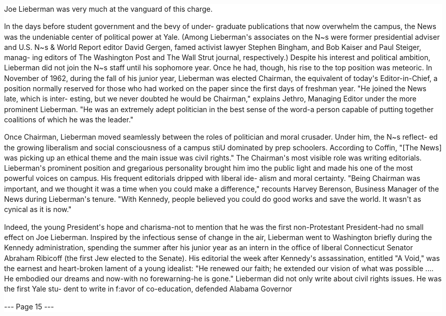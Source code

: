 Joe Lieberman was very much at the vanguard of this charge. 

In the days before student government and the bevy of under-
graduate publications that now overwhelm the campus, the News 
was the undeniable center of political power at Yale. (Among 
Lieberman's associates on the N~s were former presidential adviser 
and U.S. N~s & World Report editor David Gergen, famed activist 
lawyer Stephen Bingham, and Bob Kaiser and Paul Steiger, manag-
ing editors of The Washington Post and The Wall Strut journal, 
respectively.) Despite his interest and political ambition, Lieberman 
did not join the N~s staff until his sophomore year. Once he had, 
though, his rise to the top position was meteoric. In November of 
1962, during the fall of his junior year, Lieberman was elected 
Chairman, the equivalent of today's Editor-in-Chief, a position 
normally reserved for those who had worked on the paper since the 
first days of freshman year. "He joined the News late, which is inter-
esting, but we never doubted he would be Chairman," explains 
Jethro, Managing Editor under the more prominent Lieberman. 
"He was an extremely adept politician in the best sense of the 
word-a person capable of putting together coalitions of which he 
was the leader." 

Once Chairman, Lieberman moved seamlessly between the 
roles of politician and moral crusader. Under him, the N~s reflect-
ed the growing liberalism and social consciousness of a campus stiU 
dominated by prep schoolers. According to Coffin, "[The News] 
was picking up an ethical theme and the main issue was civil 
rights." The Chairman's most visible role was writing editorials. 
Lieberman's prominent position and gregarious personality brought 
him imo the public light and made his one of the most powerful 
voices on campus. His frequent editorials dripped with liberal ide-
alism and moral certainty. "Being Chairman was important, and we 
thought it was a time when you could make a difference," recounts 
Harvey Berenson, Business Manager of the News during 
Lieberman's tenure. "With Kennedy, people believed you could do 
good works and save the world. It wasn't as cynical as it is now." 

Indeed, the young President's hope and charisma-not to 
mention that he was the first non-Protestant President-had no 
small effect on Joe Lieberman. Inspired by the infectious sense of 
change in the air, Lieberman went to Washington briefly during the 
Kennedy administration, spending the summer after his junior year 
as an intern in the office of liberal Connecticut Senator Abraham 
Ribicoff (the first Jew elected to the Senate). His editorial the week 
after Kennedy's assassination, entitled "A Void," was the earnest and 
heart-broken lament of a young idealist: "He renewed our faith; he 
extended our vision of what was possible .... He embodied our 
dreams and now-with no forewarning-he is gone." Lieberman 
did not only write about civil rights issues. He was the first Yale stu-
dent to write in f:avor of co-education, defended Alabama Governor 


--- Page 15 ---
